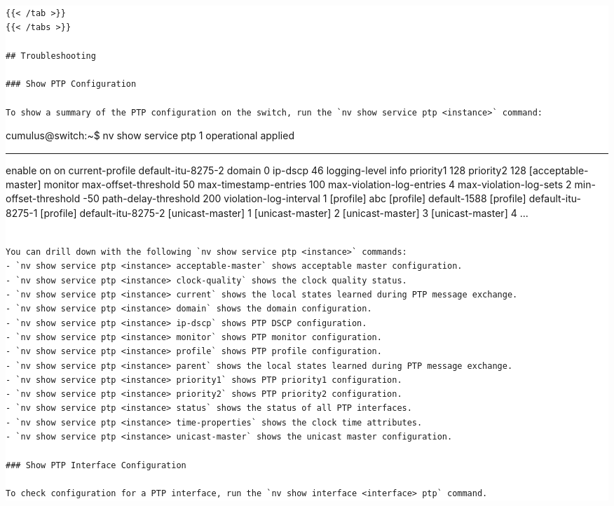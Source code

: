```
{{< /tab >}}
{{< /tabs >}}

## Troubleshooting

### Show PTP Configuration

To show a summary of the PTP configuration on the switch, run the `nv show service ptp <instance>` command:

```
cumulus@switch:~$ nv show service ptp 1
                             operational  applied
---------------------------  -----------  ------------------
enable                       on           on
current-profile                            default-itu-8275-2
domain                                    0
ip-dscp                                   46
logging-level                             info
priority1                                 128
priority2                                 128
[acceptable-master]
monitor
  max-offset-threshold                     50
  max-timestamp-entries                   100
  max-violation-log-entries               4
  max-violation-log-sets                  2
  min-offset-threshold                     -50
  path-delay-threshold                    200
  violation-log-interval                  1
[profile]                                  abc
[profile]                                  default-1588
[profile]                                  default-itu-8275-1
[profile]                                  default-itu-8275-2
[unicast-master]                          1
[unicast-master]                          2
[unicast-master]                          3
[unicast-master]                          4
...
```

You can drill down with the following `nv show service ptp <instance>` commands:
- `nv show service ptp <instance> acceptable-master` shows acceptable master configuration.
- `nv show service ptp <instance> clock-quality` shows the clock quality status.
- `nv show service ptp <instance> current` shows the local states learned during PTP message exchange.
- `nv show service ptp <instance> domain` shows the domain configuration.
- `nv show service ptp <instance> ip-dscp` shows PTP DSCP configuration.
- `nv show service ptp <instance> monitor` shows PTP monitor configuration.
- `nv show service ptp <instance> profile` shows PTP profile configuration.
- `nv show service ptp <instance> parent` shows the local states learned during PTP message exchange.
- `nv show service ptp <instance> priority1` shows PTP priority1 configuration.
- `nv show service ptp <instance> priority2` shows PTP priority2 configuration.
- `nv show service ptp <instance> status` shows the status of all PTP interfaces.
- `nv show service ptp <instance> time-properties` shows the clock time attributes.
- `nv show service ptp <instance> unicast-master` shows the unicast master configuration.

### Show PTP Interface Configuration

To check configuration for a PTP interface, run the `nv show interface <interface> ptp` command.

```